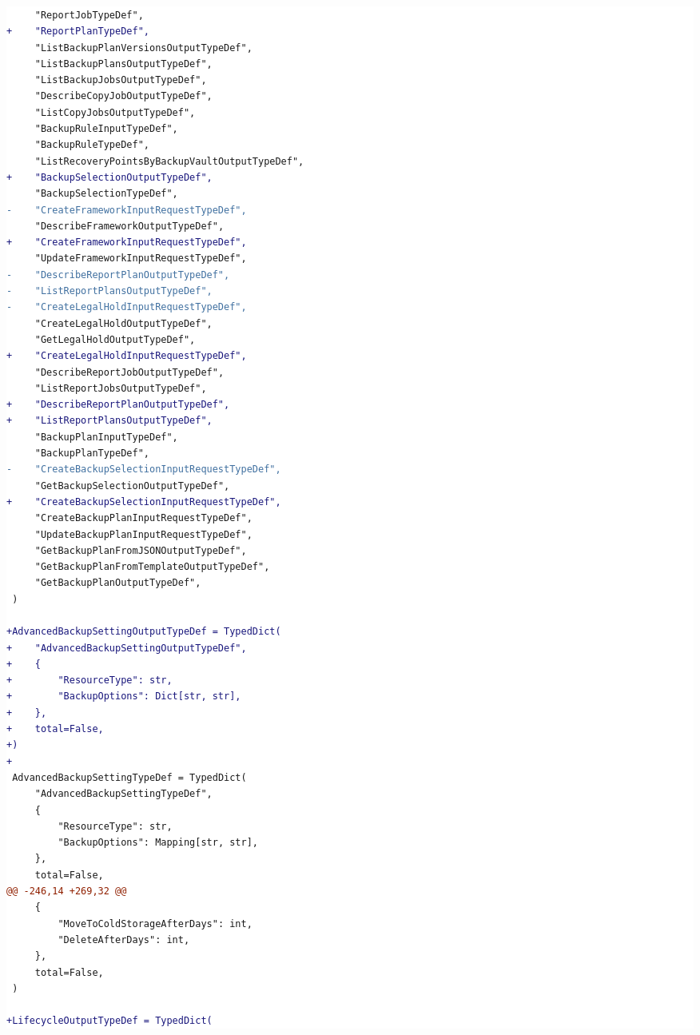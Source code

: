 ```diff
     "ReportJobTypeDef",
+    "ReportPlanTypeDef",
     "ListBackupPlanVersionsOutputTypeDef",
     "ListBackupPlansOutputTypeDef",
     "ListBackupJobsOutputTypeDef",
     "DescribeCopyJobOutputTypeDef",
     "ListCopyJobsOutputTypeDef",
     "BackupRuleInputTypeDef",
     "BackupRuleTypeDef",
     "ListRecoveryPointsByBackupVaultOutputTypeDef",
+    "BackupSelectionOutputTypeDef",
     "BackupSelectionTypeDef",
-    "CreateFrameworkInputRequestTypeDef",
     "DescribeFrameworkOutputTypeDef",
+    "CreateFrameworkInputRequestTypeDef",
     "UpdateFrameworkInputRequestTypeDef",
-    "DescribeReportPlanOutputTypeDef",
-    "ListReportPlansOutputTypeDef",
-    "CreateLegalHoldInputRequestTypeDef",
     "CreateLegalHoldOutputTypeDef",
     "GetLegalHoldOutputTypeDef",
+    "CreateLegalHoldInputRequestTypeDef",
     "DescribeReportJobOutputTypeDef",
     "ListReportJobsOutputTypeDef",
+    "DescribeReportPlanOutputTypeDef",
+    "ListReportPlansOutputTypeDef",
     "BackupPlanInputTypeDef",
     "BackupPlanTypeDef",
-    "CreateBackupSelectionInputRequestTypeDef",
     "GetBackupSelectionOutputTypeDef",
+    "CreateBackupSelectionInputRequestTypeDef",
     "CreateBackupPlanInputRequestTypeDef",
     "UpdateBackupPlanInputRequestTypeDef",
     "GetBackupPlanFromJSONOutputTypeDef",
     "GetBackupPlanFromTemplateOutputTypeDef",
     "GetBackupPlanOutputTypeDef",
 )
 
+AdvancedBackupSettingOutputTypeDef = TypedDict(
+    "AdvancedBackupSettingOutputTypeDef",
+    {
+        "ResourceType": str,
+        "BackupOptions": Dict[str, str],
+    },
+    total=False,
+)
+
 AdvancedBackupSettingTypeDef = TypedDict(
     "AdvancedBackupSettingTypeDef",
     {
         "ResourceType": str,
         "BackupOptions": Mapping[str, str],
     },
     total=False,
@@ -246,14 +269,32 @@
     {
         "MoveToColdStorageAfterDays": int,
         "DeleteAfterDays": int,
     },
     total=False,
 )
 
+LifecycleOutputTypeDef = TypedDict(
```